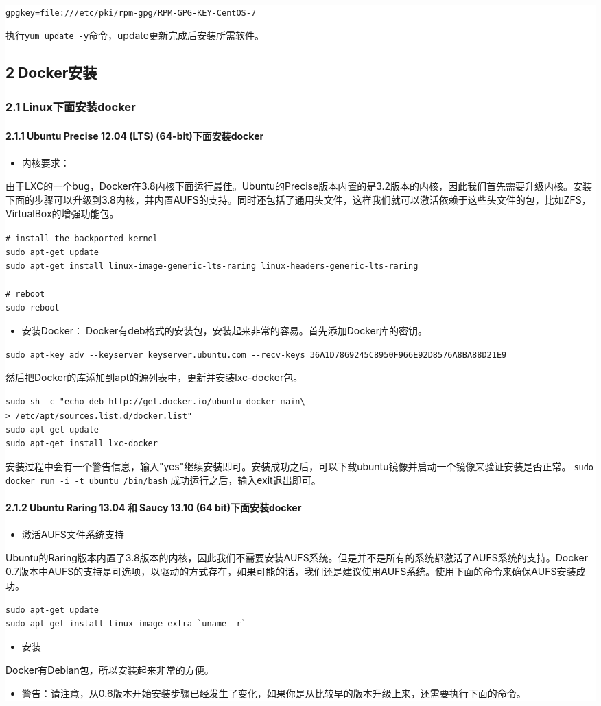 ```
gpgkey=file:///etc/pki/rpm-gpg/RPM-GPG-KEY-CentOS-7
```

执行``yum update -y``命令，update更新完成后安装所需软件。

## 2 Docker安装
### 2.1 Linux下面安装docker
#### 2.1.1 Ubuntu Precise 12.04 (LTS) (64-bit)下面安装docker

* 内核要求：

由于LXC的一个bug，Docker在3.8内核下面运行最佳。Ubuntu的Precise版本内置的是3.2版本的内核，因此我们首先需要升级内核。安装下面的步骤可以升级到3.8内核，并内置AUFS的支持。同时还包括了通用头文件，这样我们就可以激活依赖于这些头文件的包，比如ZFS，VirtualBox的增强功能包。
```
# install the backported kernel
sudo apt-get update
sudo apt-get install linux-image-generic-lts-raring linux-headers-generic-lts-raring

# reboot
sudo reboot
```
* 安装Docker：
Docker有deb格式的安装包，安装起来非常的容易。首先添加Docker库的密钥。
```
sudo apt-key adv --keyserver keyserver.ubuntu.com --recv-keys 36A1D7869245C8950F966E92D8576A8BA88D21E9
```
然后把Docker的库添加到apt的源列表中，更新并安装lxc-docker包。
```
sudo sh -c "echo deb http://get.docker.io/ubuntu docker main\
> /etc/apt/sources.list.d/docker.list"
sudo apt-get update
sudo apt-get install lxc-docker
```

安装过程中会有一个警告信息，输入"yes"继续安装即可。安装成功之后，可以下载ubuntu镜像并启动一个镜像来验证安装是否正常。
``sudo docker run -i -t ubuntu /bin/bash``
成功运行之后，输入exit退出即可。
#### 2.1.2 Ubuntu Raring 13.04 和 Saucy 13.10 (64 bit)下面安装docker
* 激活AUFS文件系统支持

Ubuntu的Raring版本内置了3.8版本的内核，因此我们不需要安装AUFS系统。但是并不是所有的系统都激活了AUFS系统的支持。Docker 0.7版本中AUFS的支持是可选项，以驱动的方式存在，如果可能的话，我们还是建议使用AUFS系统。使用下面的命令来确保AUFS安装成功。
```
sudo apt-get update
sudo apt-get install linux-image-extra-`uname -r`
```

* 安装

Docker有Debian包，所以安装起来非常的方便。

* 警告：请注意，从0.6版本开始安装步骤已经发生了变化，如果你是从比较早的版本升级上来，还需要执行下面的命令。
